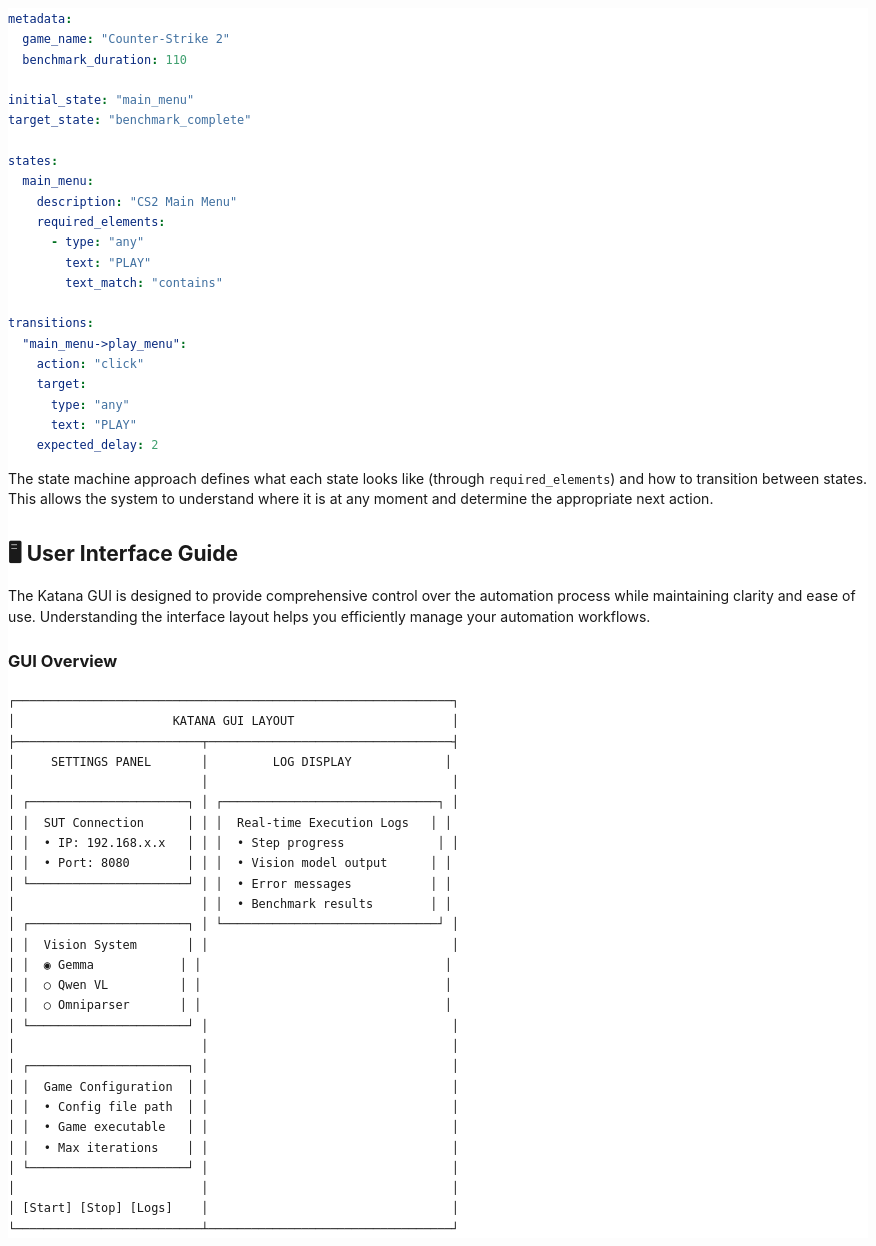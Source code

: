 ```yaml
metadata:
  game_name: "Counter-Strike 2"
  benchmark_duration: 110

initial_state: "main_menu"
target_state: "benchmark_complete"

states:
  main_menu:
    description: "CS2 Main Menu"
    required_elements:
      - type: "any"
        text: "PLAY"
        text_match: "contains"

transitions:
  "main_menu->play_menu":
    action: "click"
    target:
      type: "any"
      text: "PLAY"
    expected_delay: 2
```

The state machine approach defines what each state looks like (through `required_elements`) and how to transition between states. This allows the system to understand where it is at any moment and determine the appropriate next action.

## 🖥️ User Interface Guide

The Katana GUI is designed to provide comprehensive control over the automation process while maintaining clarity and ease of use. Understanding the interface layout helps you efficiently manage your automation workflows.

### GUI Overview

```
┌─────────────────────────────────────────────────────────────┐
│                      KATANA GUI LAYOUT                      │
├──────────────────────────┬──────────────────────────────────┤
│     SETTINGS PANEL       │         LOG DISPLAY             │
│                          │                                  │
│ ┌──────────────────────┐ │ ┌──────────────────────────────┐ │
│ │  SUT Connection      │ │ │  Real-time Execution Logs   │ │
│ │  • IP: 192.168.x.x   │ │ │  • Step progress             │ │
│ │  • Port: 8080        │ │ │  • Vision model output      │ │
│ └──────────────────────┘ │ │  • Error messages           │ │
│                          │ │  • Benchmark results        │ │
│ ┌──────────────────────┐ │ └──────────────────────────────┘ │
│ │  Vision System       │ │                                  │
│ │  ◉ Gemma            │ │                                  │
│ │  ○ Qwen VL          │ │                                  │
│ │  ○ Omniparser       │ │                                  │
│ └──────────────────────┘ │                                  │
│                          │                                  │
│ ┌──────────────────────┐ │                                  │
│ │  Game Configuration  │ │                                  │
│ │  • Config file path  │ │                                  │
│ │  • Game executable   │ │                                  │
│ │  • Max iterations    │ │                                  │
│ └──────────────────────┘ │                                  │
│                          │                                  │
│ [Start] [Stop] [Logs]    │                                  │
└──────────────────────────┴──────────────────────────────────┘
```
